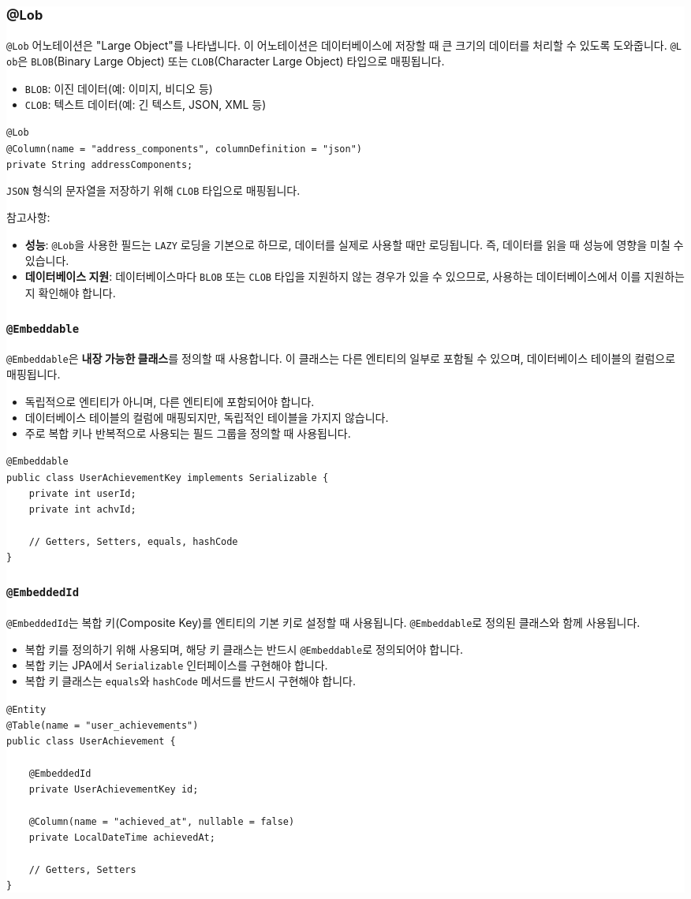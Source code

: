 ### @Lob
`@Lob` 어노테이션은 "Large Object"를 나타냅니다. 이 어노테이션은 데이터베이스에 저장할 때 큰 크기의 데이터를 처리할 수 있도록 도와줍니다. `@Lob`은 `BLOB`(Binary Large Object) 또는 `CLOB`(Character Large Object) 타입으로 매핑됩니다.

- `BLOB`: 이진 데이터(예: 이미지, 비디오 등)
- `CLOB`: 텍스트 데이터(예: 긴 텍스트, JSON, XML 등)

```
@Lob
@Column(name = "address_components", columnDefinition = "json")
private String addressComponents;
```

`JSON` 형식의 문자열을 저장하기 위해 `CLOB` 타입으로 매핑됩니다.

참고사항:
- **성능**: `@Lob`을 사용한 필드는 `LAZY` 로딩을 기본으로 하므로, 데이터를 실제로 사용할 때만 로딩됩니다. 즉, 데이터를 읽을 때 성능에 영향을 미칠 수 있습니다.
- **데이터베이스 지원**: 데이터베이스마다 `BLOB` 또는 `CLOB` 타입을 지원하지 않는 경우가 있을 수 있으므로, 사용하는 데이터베이스에서 이를 지원하는지 확인해야 합니다.

### `@Embeddable`
`@Embeddable`은 **내장 가능한 클래스**를 정의할 때 사용합니다. 이 클래스는 다른 엔티티의 일부로 포함될 수 있으며, 데이터베이스 테이블의 컬럼으로 매핑됩니다.
    
- 독립적으로 엔티티가 아니며, 다른 엔티티에 포함되어야 합니다.
- 데이터베이스 테이블의 컬럼에 매핑되지만, 독립적인 테이블을 가지지 않습니다.
- 주로 복합 키나 반복적으로 사용되는 필드 그룹을 정의할 때 사용됩니다.

```
@Embeddable
public class UserAchievementKey implements Serializable {
    private int userId;
    private int achvId;

    // Getters, Setters, equals, hashCode
}
```

### `@EmbeddedId`
`@EmbeddedId`는 복합 키(Composite Key)를 엔티티의 기본 키로 설정할 때 사용됩니다. `@Embeddable`로 정의된 클래스와 함께 사용됩니다.
    
- 복합 키를 정의하기 위해 사용되며, 해당 키 클래스는 반드시 `@Embeddable`로 정의되어야 합니다.
- 복합 키는 JPA에서 `Serializable` 인터페이스를 구현해야 합니다.
- 복합 키 클래스는 `equals`와 `hashCode` 메서드를 반드시 구현해야 합니다.

```
@Entity
@Table(name = "user_achievements")
public class UserAchievement {

    @EmbeddedId
    private UserAchievementKey id;

    @Column(name = "achieved_at", nullable = false)
    private LocalDateTime achievedAt;

    // Getters, Setters
}
```
